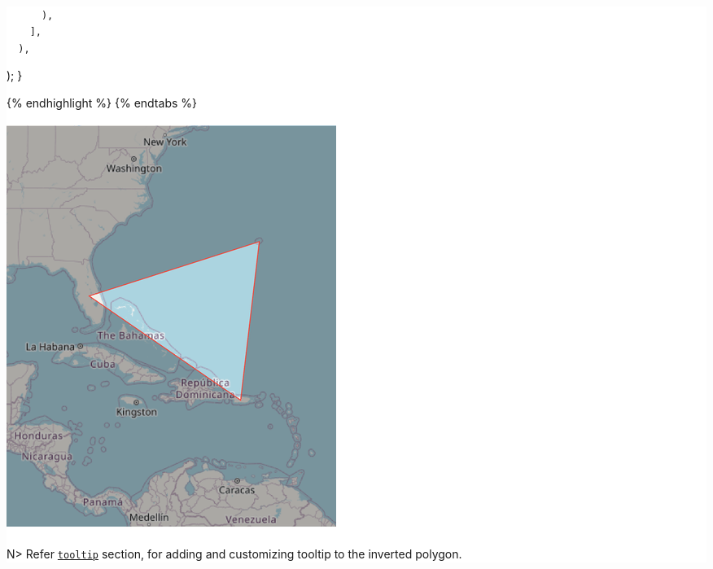           ),
        ],
      ),
   );
}

{% endhighlight %}
{% endtabs %}

![Inverted polgon](../images/polygon-layer/inverted-polygon.png)

N> Refer [`tooltip`](https://pub.dev/documentation/syncfusion_flutter_maps/latest/maps/MapSublayer/tooltipBuilder.html) section, for adding and customizing tooltip to the inverted polygon.
